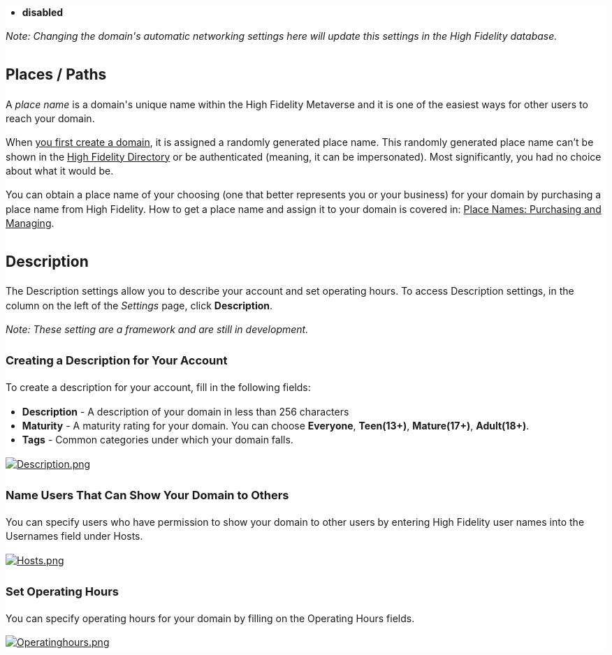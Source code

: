 


- **disabled**



*Note: Changing the domain's automatic networking settings here will update this settings in the High Fidelity database.*

## Places / Paths

A *place name* is a domain's unique name within the High Fidelity Metaverse and it is one of the easiest ways for other users to reach your domain.

When [you first create a domain](https://wiki.highfidelity.com/wiki/Sandbox), it is assigned a randomly generated place name. This randomly generated place name can’t be shown in the [High Fidelity Directory](https://highfidelity.com/directory) or be authenticated (meaning, it can be impersonated). Most significantly, you had no choice about what it would be.

You can obtain a place name of your choosing (one that better represents you or your business) for your domain by purchasing a place name from High Fidelity. How to get a place name and assign it to your domain is covered in: [Place Names: Purchasing and Managing](https://wiki.highfidelity.com/wiki/Place_Names).

## Description

The Description settings allow you to describe your account and set operating hours. To access Description settings, in the column on the left of the *Settings* page, click **Description**.

*Note: These setting are a framework and are still in development.*

### Creating a Description for Your Account

To create a description for your account, fill in the following fields:

- **Description** - A description of your domain in less than 256 characters
- **Maturity** - A maturity rating for your domain. You can choose **Everyone**, **Teen(13+)**, **Mature(17+)**, **Adult(18+)**.
- **Tags** - Common categories under which your domain falls.

[![Description.png](https://wiki.highfidelity.com/images/8/87/Description.png)](https://wiki.highfidelity.com/wiki/File:Description.png)

### Name Users That Can Show Your Domain to Others

You can specify users who have permission to show your domain to other users by entering High Fidelity user names into the Usernames field under Hosts.

[![Hosts.png](https://wiki.highfidelity.com/images/5/50/Hosts.png)](https://wiki.highfidelity.com/wiki/File:Hosts.png)

### Set Operating Hours

You can specify operating hours for your domain by filling on the Operating Hours fields.

[![Operatinghours.png](https://wiki.highfidelity.com/images/4/4e/Operatinghours.png)](https://wiki.highfidelity.com/wiki/File:Operatinghours.png)
